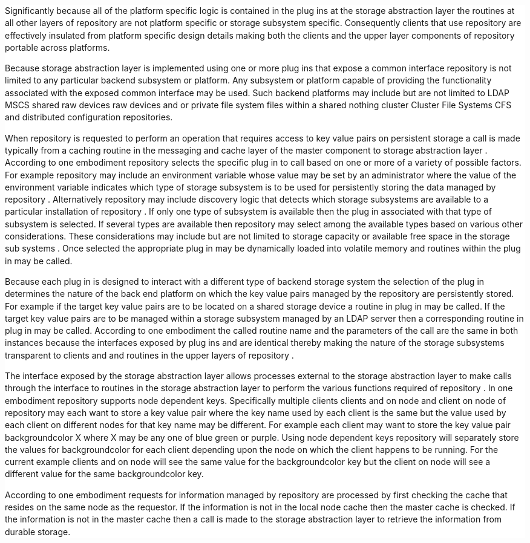 Significantly because all of the platform specific logic is contained in the plug ins at the storage abstraction layer the routines at all other layers of repository are not platform specific or storage subsystem specific. Consequently clients that use repository are effectively insulated from platform specific design details making both the clients and the upper layer components of repository portable across platforms.

Because storage abstraction layer is implemented using one or more plug ins that expose a common interface repository is not limited to any particular backend subsystem or platform. Any subsystem or platform capable of providing the functionality associated with the exposed common interface may be used. Such backend platforms may include but are not limited to LDAP MSCS shared raw devices raw devices and or private file system files within a shared nothing cluster Cluster File Systems CFS and distributed configuration repositories.

When repository is requested to perform an operation that requires access to key value pairs on persistent storage a call is made typically from a caching routine in the messaging and cache layer of the master component to storage abstraction layer . According to one embodiment repository selects the specific plug in to call based on one or more of a variety of possible factors. For example repository may include an environment variable whose value may be set by an administrator where the value of the environment variable indicates which type of storage subsystem is to be used for persistently storing the data managed by repository . Alternatively repository may include discovery logic that detects which storage subsystems are available to a particular installation of repository . If only one type of subsystem is available then the plug in associated with that type of subsystem is selected. If several types are available then repository may select among the available types based on various other considerations. These considerations may include but are not limited to storage capacity or available free space in the storage sub systems . Once selected the appropriate plug in may be dynamically loaded into volatile memory and routines within the plug in may be called.

Because each plug in is designed to interact with a different type of backend storage system the selection of the plug in determines the nature of the back end platform on which the key value pairs managed by the repository are persistently stored. For example if the target key value pairs are to be located on a shared storage device a routine in plug in may be called. If the target key value pairs are to be managed within a storage subsystem managed by an LDAP server then a corresponding routine in plug in may be called. According to one embodiment the called routine name and the parameters of the call are the same in both instances because the interfaces exposed by plug ins and are identical thereby making the nature of the storage subsystems transparent to clients and and routines in the upper layers of repository .

The interface exposed by the storage abstraction layer allows processes external to the storage abstraction layer to make calls through the interface to routines in the storage abstraction layer to perform the various functions required of repository . In one embodiment repository supports node dependent keys. Specifically multiple clients clients and on node and client on node of repository may each want to store a key value pair where the key name used by each client is the same but the value used by each client on different nodes for that key name may be different. For example each client may want to store the key value pair backgroundcolor X where X may be any one of blue green or purple. Using node dependent keys repository will separately store the values for backgroundcolor for each client depending upon the node on which the client happens to be running. For the current example clients and on node will see the same value for the backgroundcolor key but the client on node will see a different value for the same backgroundcolor key.

According to one embodiment requests for information managed by repository are processed by first checking the cache that resides on the same node as the requestor. If the information is not in the local node cache then the master cache is checked. If the information is not in the master cache then a call is made to the storage abstraction layer to retrieve the information from durable storage.
